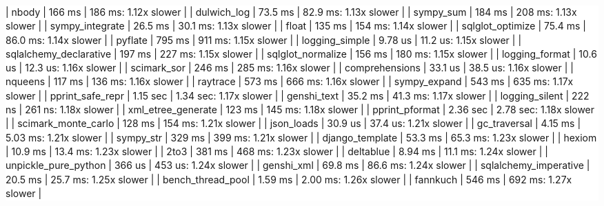 | nbody                    | 166 ms                                                                | 186 ms: 1.12x slower                                                     |
| dulwich_log              | 73.5 ms                                                               | 82.9 ms: 1.13x slower                                                    |
| sympy_sum                | 184 ms                                                                | 208 ms: 1.13x slower                                                     |
| sympy_integrate          | 26.5 ms                                                               | 30.1 ms: 1.13x slower                                                    |
| float                    | 135 ms                                                                | 154 ms: 1.14x slower                                                     |
| sqlglot_optimize         | 75.4 ms                                                               | 86.0 ms: 1.14x slower                                                    |
| pyflate                  | 795 ms                                                                | 911 ms: 1.15x slower                                                     |
| logging_simple           | 9.78 us                                                               | 11.2 us: 1.15x slower                                                    |
| sqlalchemy_declarative   | 197 ms                                                                | 227 ms: 1.15x slower                                                     |
| sqlglot_normalize        | 156 ms                                                                | 180 ms: 1.15x slower                                                     |
| logging_format           | 10.6 us                                                               | 12.3 us: 1.16x slower                                                    |
| scimark_sor              | 246 ms                                                                | 285 ms: 1.16x slower                                                     |
| comprehensions           | 33.1 us                                                               | 38.5 us: 1.16x slower                                                    |
| nqueens                  | 117 ms                                                                | 136 ms: 1.16x slower                                                     |
| raytrace                 | 573 ms                                                                | 666 ms: 1.16x slower                                                     |
| sympy_expand             | 543 ms                                                                | 635 ms: 1.17x slower                                                     |
| pprint_safe_repr         | 1.15 sec                                                              | 1.34 sec: 1.17x slower                                                   |
| genshi_text              | 35.2 ms                                                               | 41.3 ms: 1.17x slower                                                    |
| logging_silent           | 222 ns                                                                | 261 ns: 1.18x slower                                                     |
| xml_etree_generate       | 123 ms                                                                | 145 ms: 1.18x slower                                                     |
| pprint_pformat           | 2.36 sec                                                              | 2.78 sec: 1.18x slower                                                   |
| scimark_monte_carlo      | 128 ms                                                                | 154 ms: 1.21x slower                                                     |
| json_loads               | 30.9 us                                                               | 37.4 us: 1.21x slower                                                    |
| gc_traversal             | 4.15 ms                                                               | 5.03 ms: 1.21x slower                                                    |
| sympy_str                | 329 ms                                                                | 399 ms: 1.21x slower                                                     |
| django_template          | 53.3 ms                                                               | 65.3 ms: 1.23x slower                                                    |
| hexiom                   | 10.9 ms                                                               | 13.4 ms: 1.23x slower                                                    |
| 2to3                     | 381 ms                                                                | 468 ms: 1.23x slower                                                     |
| deltablue                | 8.94 ms                                                               | 11.1 ms: 1.24x slower                                                    |
| unpickle_pure_python     | 366 us                                                                | 453 us: 1.24x slower                                                     |
| genshi_xml               | 69.8 ms                                                               | 86.6 ms: 1.24x slower                                                    |
| sqlalchemy_imperative    | 20.5 ms                                                               | 25.7 ms: 1.25x slower                                                    |
| bench_thread_pool        | 1.59 ms                                                               | 2.00 ms: 1.26x slower                                                    |
| fannkuch                 | 546 ms                                                                | 692 ms: 1.27x slower                                                     |